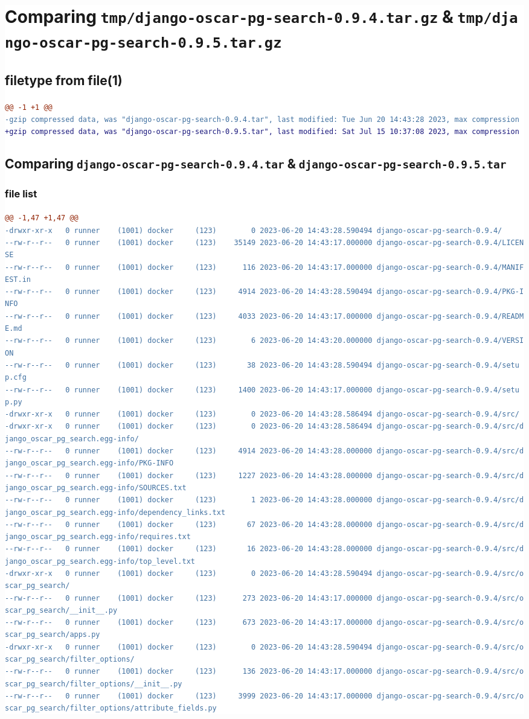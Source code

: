 # Comparing `tmp/django-oscar-pg-search-0.9.4.tar.gz` & `tmp/django-oscar-pg-search-0.9.5.tar.gz`

## filetype from file(1)

```diff
@@ -1 +1 @@
-gzip compressed data, was "django-oscar-pg-search-0.9.4.tar", last modified: Tue Jun 20 14:43:28 2023, max compression
+gzip compressed data, was "django-oscar-pg-search-0.9.5.tar", last modified: Sat Jul 15 10:37:08 2023, max compression
```

## Comparing `django-oscar-pg-search-0.9.4.tar` & `django-oscar-pg-search-0.9.5.tar`

### file list

```diff
@@ -1,47 +1,47 @@
-drwxr-xr-x   0 runner    (1001) docker     (123)        0 2023-06-20 14:43:28.590494 django-oscar-pg-search-0.9.4/
--rw-r--r--   0 runner    (1001) docker     (123)    35149 2023-06-20 14:43:17.000000 django-oscar-pg-search-0.9.4/LICENSE
--rw-r--r--   0 runner    (1001) docker     (123)      116 2023-06-20 14:43:17.000000 django-oscar-pg-search-0.9.4/MANIFEST.in
--rw-r--r--   0 runner    (1001) docker     (123)     4914 2023-06-20 14:43:28.590494 django-oscar-pg-search-0.9.4/PKG-INFO
--rw-r--r--   0 runner    (1001) docker     (123)     4033 2023-06-20 14:43:17.000000 django-oscar-pg-search-0.9.4/README.md
--rw-r--r--   0 runner    (1001) docker     (123)        6 2023-06-20 14:43:20.000000 django-oscar-pg-search-0.9.4/VERSION
--rw-r--r--   0 runner    (1001) docker     (123)       38 2023-06-20 14:43:28.590494 django-oscar-pg-search-0.9.4/setup.cfg
--rw-r--r--   0 runner    (1001) docker     (123)     1400 2023-06-20 14:43:17.000000 django-oscar-pg-search-0.9.4/setup.py
-drwxr-xr-x   0 runner    (1001) docker     (123)        0 2023-06-20 14:43:28.586494 django-oscar-pg-search-0.9.4/src/
-drwxr-xr-x   0 runner    (1001) docker     (123)        0 2023-06-20 14:43:28.586494 django-oscar-pg-search-0.9.4/src/django_oscar_pg_search.egg-info/
--rw-r--r--   0 runner    (1001) docker     (123)     4914 2023-06-20 14:43:28.000000 django-oscar-pg-search-0.9.4/src/django_oscar_pg_search.egg-info/PKG-INFO
--rw-r--r--   0 runner    (1001) docker     (123)     1227 2023-06-20 14:43:28.000000 django-oscar-pg-search-0.9.4/src/django_oscar_pg_search.egg-info/SOURCES.txt
--rw-r--r--   0 runner    (1001) docker     (123)        1 2023-06-20 14:43:28.000000 django-oscar-pg-search-0.9.4/src/django_oscar_pg_search.egg-info/dependency_links.txt
--rw-r--r--   0 runner    (1001) docker     (123)       67 2023-06-20 14:43:28.000000 django-oscar-pg-search-0.9.4/src/django_oscar_pg_search.egg-info/requires.txt
--rw-r--r--   0 runner    (1001) docker     (123)       16 2023-06-20 14:43:28.000000 django-oscar-pg-search-0.9.4/src/django_oscar_pg_search.egg-info/top_level.txt
-drwxr-xr-x   0 runner    (1001) docker     (123)        0 2023-06-20 14:43:28.590494 django-oscar-pg-search-0.9.4/src/oscar_pg_search/
--rw-r--r--   0 runner    (1001) docker     (123)      273 2023-06-20 14:43:17.000000 django-oscar-pg-search-0.9.4/src/oscar_pg_search/__init__.py
--rw-r--r--   0 runner    (1001) docker     (123)      673 2023-06-20 14:43:17.000000 django-oscar-pg-search-0.9.4/src/oscar_pg_search/apps.py
-drwxr-xr-x   0 runner    (1001) docker     (123)        0 2023-06-20 14:43:28.590494 django-oscar-pg-search-0.9.4/src/oscar_pg_search/filter_options/
--rw-r--r--   0 runner    (1001) docker     (123)      136 2023-06-20 14:43:17.000000 django-oscar-pg-search-0.9.4/src/oscar_pg_search/filter_options/__init__.py
--rw-r--r--   0 runner    (1001) docker     (123)     3999 2023-06-20 14:43:17.000000 django-oscar-pg-search-0.9.4/src/oscar_pg_search/filter_options/attribute_fields.py
```